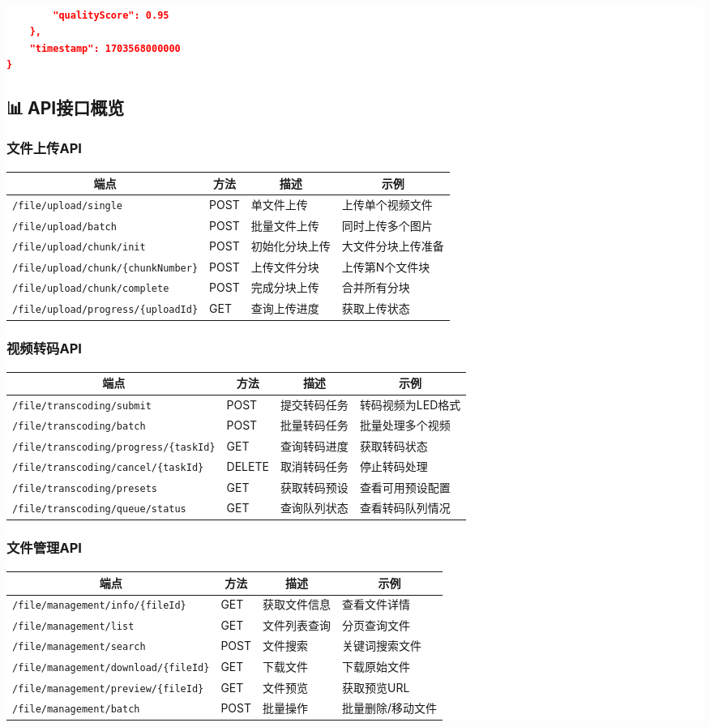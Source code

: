 ```json
        "qualityScore": 0.95
    },
    "timestamp": 1703568000000
}
```

## 📊 API接口概览

### 文件上传API

| 端点 | 方法 | 描述 | 示例 |
|------|------|------|------|
| `/file/upload/single` | POST | 单文件上传 | 上传单个视频文件 |
| `/file/upload/batch` | POST | 批量文件上传 | 同时上传多个图片 |
| `/file/upload/chunk/init` | POST | 初始化分块上传 | 大文件分块上传准备 |
| `/file/upload/chunk/{chunkNumber}` | POST | 上传文件分块 | 上传第N个文件块 |
| `/file/upload/chunk/complete` | POST | 完成分块上传 | 合并所有分块 |
| `/file/upload/progress/{uploadId}` | GET | 查询上传进度 | 获取上传状态 |

### 视频转码API

| 端点 | 方法 | 描述 | 示例 |
|------|------|------|------|
| `/file/transcoding/submit` | POST | 提交转码任务 | 转码视频为LED格式 |
| `/file/transcoding/batch` | POST | 批量转码任务 | 批量处理多个视频 |
| `/file/transcoding/progress/{taskId}` | GET | 查询转码进度 | 获取转码状态 |
| `/file/transcoding/cancel/{taskId}` | DELETE | 取消转码任务 | 停止转码处理 |
| `/file/transcoding/presets` | GET | 获取转码预设 | 查看可用预设配置 |
| `/file/transcoding/queue/status` | GET | 查询队列状态 | 查看转码队列情况 |

### 文件管理API

| 端点 | 方法 | 描述 | 示例 |
|------|------|------|------|
| `/file/management/info/{fileId}` | GET | 获取文件信息 | 查看文件详情 |
| `/file/management/list` | GET | 文件列表查询 | 分页查询文件 |
| `/file/management/search` | POST | 文件搜索 | 关键词搜索文件 |
| `/file/management/download/{fileId}` | GET | 下载文件 | 下载原始文件 |
| `/file/management/preview/{fileId}` | GET | 文件预览 | 获取预览URL |
| `/file/management/batch` | POST | 批量操作 | 批量删除/移动文件 |
